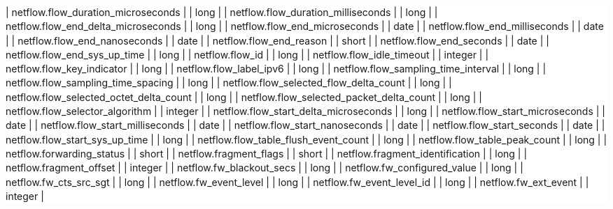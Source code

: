| netflow.flow_duration_microseconds |  | long |
| netflow.flow_duration_milliseconds |  | long |
| netflow.flow_end_delta_microseconds |  | long |
| netflow.flow_end_microseconds |  | date |
| netflow.flow_end_milliseconds |  | date |
| netflow.flow_end_nanoseconds |  | date |
| netflow.flow_end_reason |  | short |
| netflow.flow_end_seconds |  | date |
| netflow.flow_end_sys_up_time |  | long |
| netflow.flow_id |  | long |
| netflow.flow_idle_timeout |  | integer |
| netflow.flow_key_indicator |  | long |
| netflow.flow_label_ipv6 |  | long |
| netflow.flow_sampling_time_interval |  | long |
| netflow.flow_sampling_time_spacing |  | long |
| netflow.flow_selected_flow_delta_count |  | long |
| netflow.flow_selected_octet_delta_count |  | long |
| netflow.flow_selected_packet_delta_count |  | long |
| netflow.flow_selector_algorithm |  | integer |
| netflow.flow_start_delta_microseconds |  | long |
| netflow.flow_start_microseconds |  | date |
| netflow.flow_start_milliseconds |  | date |
| netflow.flow_start_nanoseconds |  | date |
| netflow.flow_start_seconds |  | date |
| netflow.flow_start_sys_up_time |  | long |
| netflow.flow_table_flush_event_count |  | long |
| netflow.flow_table_peak_count |  | long |
| netflow.forwarding_status |  | short |
| netflow.fragment_flags |  | short |
| netflow.fragment_identification |  | long |
| netflow.fragment_offset |  | integer |
| netflow.fw_blackout_secs |  | long |
| netflow.fw_configured_value |  | long |
| netflow.fw_cts_src_sgt |  | long |
| netflow.fw_event_level |  | long |
| netflow.fw_event_level_id |  | long |
| netflow.fw_ext_event |  | integer |